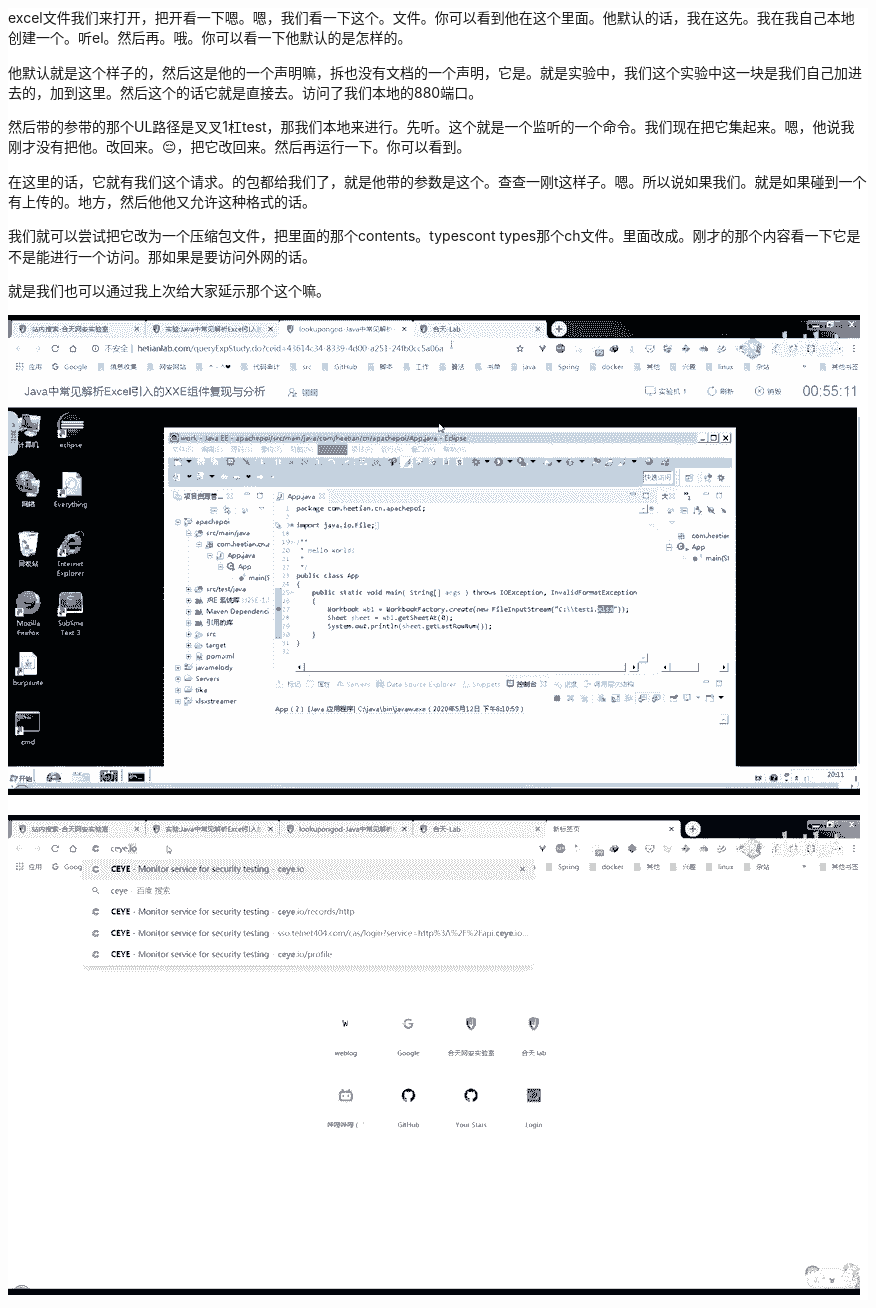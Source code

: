 excel文件我们来打开，把开看一下嗯。嗯，我们看一下这个。文件。你可以看到他在这个里面。他默认的话，我在这先。我在我自己本地创建一个。听el。然后再。哦。你可以看一下他默认的是怎样的。

他默认就是这个样子的，然后这是他的一个声明嘛，拆也没有文档的一个声明，它是。就是实验中，我们这个实验中这一块是我们自己加进去的，加到这里。然后这个的话它就是直接去。访问了我们本地的880端口。

然后带的参带的那个UL路径是叉叉1杠test，那我们本地来进行。先听。这个就是一个监听的一个命令。我们现在把它集起来。嗯，他说我刚才没有把他。改回来。😔，把它改回来。然后再运行一下。你可以看到。

在这里的话，它就有我们这个请求。的包都给我们了，就是他带的参数是这个。查查一刚t这样子。嗯。所以说如果我们。就是如果碰到一个有上传的。地方，然后他他又允许这种格式的话。

我们就可以尝试把它改为一个压缩包文件，把里面的那个contents。typescont types那个ch文件。里面改成。刚才的那个内容看一下它是不是能进行一个访问。那如果是要访问外网的话。

就是我们也可以通过我上次给大家延示那个这个嘛。

![](img/ccae52d7ac2be81d5fe2299ef445143a_19.png)

![](img/ccae52d7ac2be81d5fe2299ef445143a_20.png)
